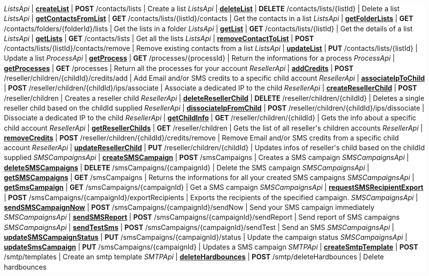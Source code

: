 *ListsApi* | [**createList**](docs/Api/ListsApi.md#createlist) | **POST** /contacts/lists | Create a list
*ListsApi* | [**deleteList**](docs/Api/ListsApi.md#deletelist) | **DELETE** /contacts/lists/{listId} | Delete a list
*ListsApi* | [**getContactsFromList**](docs/Api/ListsApi.md#getcontactsfromlist) | **GET** /contacts/lists/{listId}/contacts | Get the contacts in a list
*ListsApi* | [**getFolderLists**](docs/Api/ListsApi.md#getfolderlists) | **GET** /contacts/folders/{folderId}/lists | Get the lists in a folder
*ListsApi* | [**getList**](docs/Api/ListsApi.md#getlist) | **GET** /contacts/lists/{listId} | Get the details of a list
*ListsApi* | [**getLists**](docs/Api/ListsApi.md#getlists) | **GET** /contacts/lists | Get all the lists
*ListsApi* | [**removeContactToList**](docs/Api/ListsApi.md#removecontacttolist) | **POST** /contacts/lists/{listId}/contacts/remove | Remove existing contacts from a list
*ListsApi* | [**updateList**](docs/Api/ListsApi.md#updatelist) | **PUT** /contacts/lists/{listId} | Update a list
*ProcessApi* | [**getProcess**](docs/Api/ProcessApi.md#getprocess) | **GET** /processes/{processId} | Return the informations for a process
*ProcessApi* | [**getProcesses**](docs/Api/ProcessApi.md#getprocesses) | **GET** /processes | Return all the processes for your account
*ResellerApi* | [**addCredits**](docs/Api/ResellerApi.md#addcredits) | **POST** /reseller/children/{childId}/credits/add | Add Email and/or SMS credits to a specific child account
*ResellerApi* | [**associateIpToChild**](docs/Api/ResellerApi.md#associateiptochild) | **POST** /reseller/children/{childId}/ips/associate | Associate a dedicated IP to the child
*ResellerApi* | [**createResellerChild**](docs/Api/ResellerApi.md#createresellerchild) | **POST** /reseller/children | Creates a reseller child
*ResellerApi* | [**deleteResellerChild**](docs/Api/ResellerApi.md#deleteresellerchild) | **DELETE** /reseller/children/{childId} | Deletes a single reseller child based on the childId supplied
*ResellerApi* | [**dissociateIpFromChild**](docs/Api/ResellerApi.md#dissociateipfromchild) | **POST** /reseller/children/{childId}/ips/dissociate | Dissociate a dedicated IP to the child
*ResellerApi* | [**getChildInfo**](docs/Api/ResellerApi.md#getchildinfo) | **GET** /reseller/children/{childId} | Gets the info about a specific child account
*ResellerApi* | [**getResellerChilds**](docs/Api/ResellerApi.md#getresellerchilds) | **GET** /reseller/children | Gets the list of all reseller&#39;s children accounts
*ResellerApi* | [**removeCredits**](docs/Api/ResellerApi.md#removecredits) | **POST** /reseller/children/{childId}/credits/remove | Remove Email and/or SMS credits from a specific child account
*ResellerApi* | [**updateResellerChild**](docs/Api/ResellerApi.md#updateresellerchild) | **PUT** /reseller/children/{childId} | Updates infos of reseller&#39;s child based on the childId supplied
*SMSCampaignsApi* | [**createSMSCampaign**](docs/Api/SMSCampaignsApi.md#createsmscampaign) | **POST** /smsCampaigns | Creates a SMS campaign
*SMSCampaignsApi* | [**deleteSMSCampaigns**](docs/Api/SMSCampaignsApi.md#deletesmscampaigns) | **DELETE** /smsCampaigns/{campaignId} | Delete the SMS campaign
*SMSCampaignsApi* | [**getSMSCampaigns**](docs/Api/SMSCampaignsApi.md#getsmscampaigns) | **GET** /smsCampaigns | Returns the informations for all your created SMS campaigns
*SMSCampaignsApi* | [**getSmsCampaign**](docs/Api/SMSCampaignsApi.md#getsmscampaign) | **GET** /smsCampaigns/{campaignId} | Get a SMS campaign
*SMSCampaignsApi* | [**requestSMSRecipientExport**](docs/Api/SMSCampaignsApi.md#requestsmsrecipientexport) | **POST** /smsCampaigns/{campaignId}/exportRecipients | Exports the recipients of the specified campaign.
*SMSCampaignsApi* | [**sendSMSCampaignNow**](docs/Api/SMSCampaignsApi.md#sendsmscampaignnow) | **POST** /smsCampaigns/{campaignId}/sendNow | Send your SMS campaign immediately
*SMSCampaignsApi* | [**sendSMSReport**](docs/Api/SMSCampaignsApi.md#sendsmsreport) | **POST** /smsCampaigns/{campaignId}/sendReport | Send report of SMS campaigns
*SMSCampaignsApi* | [**sendTestSms**](docs/Api/SMSCampaignsApi.md#sendtestsms) | **POST** /smsCampaigns/{campaignId}/sendTest | Send an SMS
*SMSCampaignsApi* | [**updateSMSCampaignStatus**](docs/Api/SMSCampaignsApi.md#updatesmscampaignstatus) | **PUT** /smsCampaigns/{campaignId}/status | Update the campaign status
*SMSCampaignsApi* | [**updateSmsCampaign**](docs/Api/SMSCampaignsApi.md#updatesmscampaign) | **PUT** /smsCampaigns/{campaignId} | Updates a SMS campaign
*SMTPApi* | [**createSmtpTemplate**](docs/Api/SMTPApi.md#createsmtptemplate) | **POST** /smtp/templates | Create an smtp template
*SMTPApi* | [**deleteHardbounces**](docs/Api/SMTPApi.md#deletehardbounces) | **POST** /smtp/deleteHardbounces | Delete hardbounces